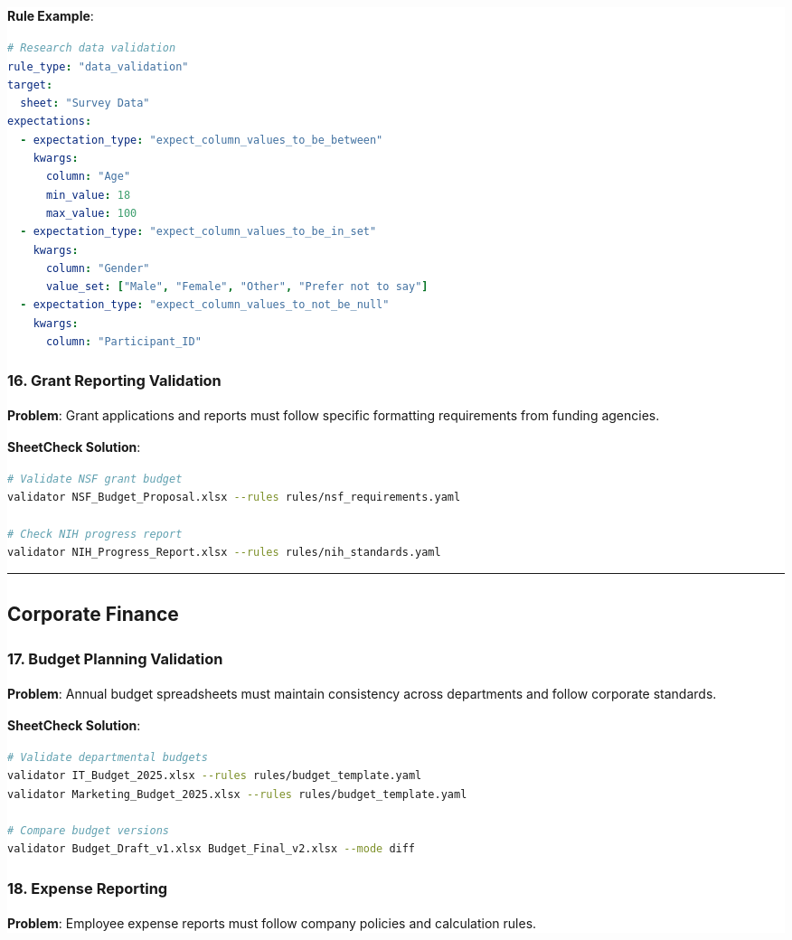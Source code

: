 **Rule Example**:
```yaml
# Research data validation
rule_type: "data_validation"
target:
  sheet: "Survey Data"
expectations:
  - expectation_type: "expect_column_values_to_be_between"
    kwargs:
      column: "Age"
      min_value: 18
      max_value: 100
  - expectation_type: "expect_column_values_to_be_in_set"
    kwargs:
      column: "Gender"
      value_set: ["Male", "Female", "Other", "Prefer not to say"]
  - expectation_type: "expect_column_values_to_not_be_null"
    kwargs:
      column: "Participant_ID"
```

### 16. Grant Reporting Validation
**Problem**: Grant applications and reports must follow specific formatting requirements from funding agencies.

**SheetCheck Solution**:
```bash
# Validate NSF grant budget
validator NSF_Budget_Proposal.xlsx --rules rules/nsf_requirements.yaml

# Check NIH progress report
validator NIH_Progress_Report.xlsx --rules rules/nih_standards.yaml
```

---

## Corporate Finance

### 17. Budget Planning Validation
**Problem**: Annual budget spreadsheets must maintain consistency across departments and follow corporate standards.

**SheetCheck Solution**:
```bash
# Validate departmental budgets
validator IT_Budget_2025.xlsx --rules rules/budget_template.yaml
validator Marketing_Budget_2025.xlsx --rules rules/budget_template.yaml

# Compare budget versions
validator Budget_Draft_v1.xlsx Budget_Final_v2.xlsx --mode diff
```

### 18. Expense Reporting
**Problem**: Employee expense reports must follow company policies and calculation rules.
